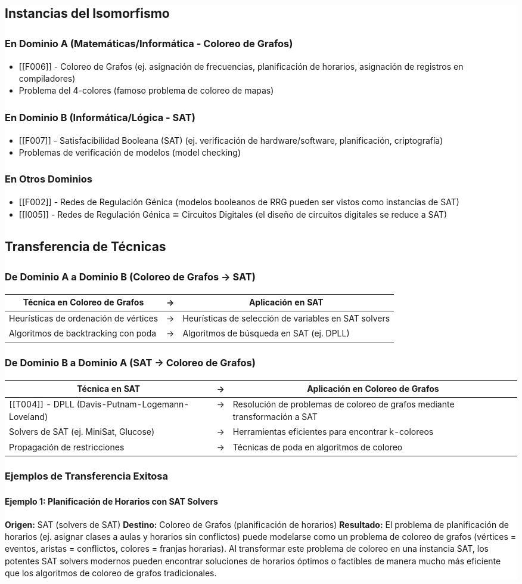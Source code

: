## Instancias del Isomorfismo

### En Dominio A (Matemáticas/Informática - Coloreo de Grafos)
-   [[F006]] - Coloreo de Grafos (ej. asignación de frecuencias, planificación de horarios, asignación de registros en compiladores)
-   Problema del 4-colores (famoso problema de coloreo de mapas)

### En Dominio B (Informática/Lógica - SAT)
-   [[F007]] - Satisfacibilidad Booleana (SAT) (ej. verificación de hardware/software, planificación, criptografía)
-   Problemas de verificación de modelos (model checking)

### En Otros Dominios
-   [[F002]] - Redes de Regulación Génica (modelos booleanos de RRG pueden ser vistos como instancias de SAT)
-   [[I005]] - Redes de Regulación Génica ≅ Circuitos Digitales (el diseño de circuitos digitales se reduce a SAT)

## Transferencia de Técnicas

### De Dominio A a Dominio B (Coloreo de Grafos → SAT)

| Técnica en Coloreo de Grafos                 | → | Aplicación en SAT |
|----------------------------------------------|---|-------------------|
| Heurísticas de ordenación de vértices        | → | Heurísticas de selección de variables en SAT solvers |
| Algoritmos de backtracking con poda          | → | Algoritmos de búsqueda en SAT (ej. DPLL) |

### De Dominio B a Dominio A (SAT → Coloreo de Grafos)

| Técnica en SAT                               | → | Aplicación en Coloreo de Grafos |
|----------------------------------------------|---|---------------------------------|
| [[T004]] - DPLL (Davis-Putnam-Logemann-Loveland) | → | Resolución de problemas de coloreo de grafos mediante transformación a SAT |
| Solvers de SAT (ej. MiniSat, Glucose)        | → | Herramientas eficientes para encontrar k-coloreos |
| Propagación de restricciones                  | → | Técnicas de poda en algoritmos de coloreo |

### Ejemplos de Transferencia Exitosa

#### Ejemplo 1: Planificación de Horarios con SAT Solvers
**Origen:** SAT (solvers de SAT)
**Destino:** Coloreo de Grafos (planificación de horarios)
**Resultado:** El problema de planificación de horarios (ej. asignar clases a aulas y horarios sin conflictos) puede modelarse como un problema de coloreo de grafos (vértices = eventos, aristas = conflictos, colores = franjas horarias). Al transformar este problema de coloreo en una instancia SAT, los potentes SAT solvers modernos pueden encontrar soluciones de horarios óptimos o factibles de manera mucho más eficiente que los algoritmos de coloreo de grafos tradicionales.

